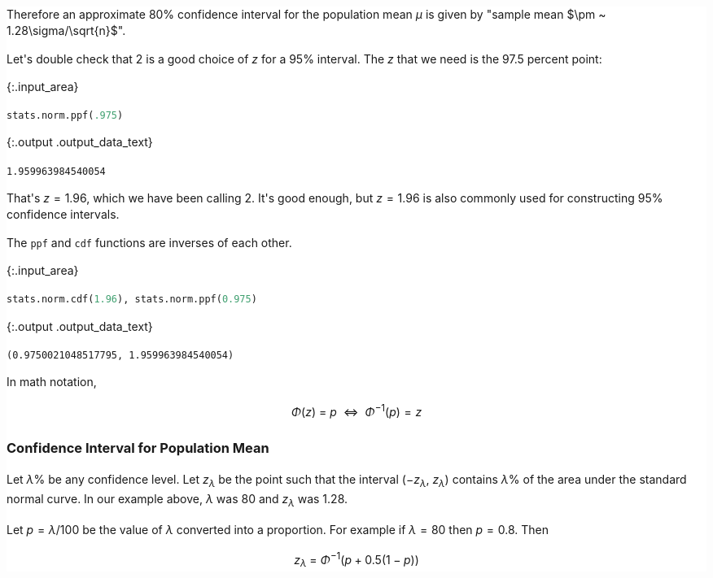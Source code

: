 

Therefore an approximate 80% confidence interval for the population mean $\mu$ is given by "sample mean $\pm ~ 1.28\sigma/\sqrt{n}$".

Let's double check that 2 is a good choice of $z$ for a 95% interval. The $z$ that we need is the 97.5 percent point:



{:.input_area}
```python
stats.norm.ppf(.975)
```





{:.output .output_data_text}
```
1.959963984540054
```



That's $z = 1.96$, which we have been calling 2. It's good enough, but $z = 1.96$ is also commonly used for constructing 95% confidence intervals.

The `ppf` and `cdf` functions are inverses of each other. 



{:.input_area}
```python
stats.norm.cdf(1.96), stats.norm.ppf(0.975)
```





{:.output .output_data_text}
```
(0.9750021048517795, 1.959963984540054)
```



In math notation,

$$
\Phi(z) ~ = ~ p ~~ \iff ~~ \Phi^{-1}(p) = z
$$

### Confidence Interval for Population Mean
Let $\lambda$% be any confidence level. Let $z_\lambda$ be the point such that the interval $(-z_\lambda, ~ z_\lambda)$ contains $\lambda$% of the area under the standard normal curve. In our example above, $\lambda$ was 80 and $z_\lambda$ was 1.28. 

Let $p = \lambda/100$ be the value of $\lambda$ converted into a proportion. For example if $\lambda = 80$ then $p = 0.8$. Then

$$
z_\lambda ~ = ~ \Phi^{-1}(p + 0.5(1-p))
$$
